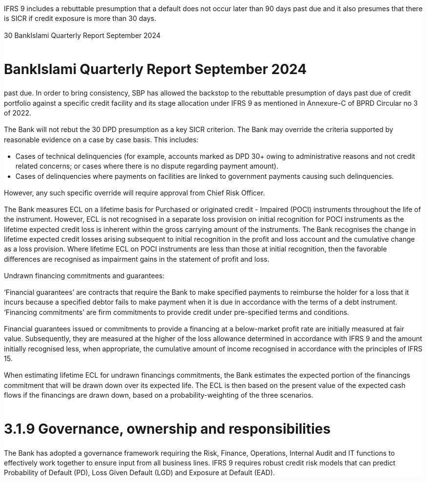 IFRS 9 includes a rebuttable presumption that a default does not occur later than 90 days past due and it also presumes that there is SICR if credit exposure is more than 30 days.

30 BankIslami Quarterly Report September 2024

# BankIslami Quarterly Report September 2024

past due. In order to bring consistency, SBP has allowed the backstop to the rebuttable presumption of days past due of credit portfolio against a specific credit facility and its stage allocation under IFRS 9 as mentioned in Annexure-C of BPRD Circular no 3 of 2022.

The Bank will not rebut the 30 DPD presumption as a key SICR criterion. The Bank may override the criteria supported by reasonable evidence on a case by case basis. This includes:

- Cases of technical delinquencies (for example, accounts marked as DPD 30+ owing to administrative reasons and not credit related concerns; or cases where there is no dispute regarding payment amount).
- Cases of delinquencies where payments on facilities are linked to government payments causing such delinquencies.

However, any such specific override will require approval from Chief Risk Officer.

The Bank measures ECL on a lifetime basis for Purchased or originated credit - Impaired (POCI) instruments throughout the life of the instrument. However, ECL is not recognised in a separate loss provision on initial recognition for POCI instruments as the lifetime expected credit loss is inherent within the gross carrying amount of the instruments. The Bank recognises the change in lifetime expected credit losses arising subsequent to initial recognition in the profit and loss account and the cumulative change as a loss provision. Where lifetime ECL on POCI instruments are less than those at initial recognition, then the favorable differences are recognised as impairment gains in the statement of profit and loss.

Undrawn financing commitments and guarantees:

‘Financial guarantees’ are contracts that require the Bank to make specified payments to reimburse the holder for a loss that it incurs because a specified debtor fails to make payment when it is due in accordance with the terms of a debt instrument. ‘Financing commitments’ are firm commitments to provide credit under pre-specified terms and conditions.

Financial guarantees issued or commitments to provide a financing at a below-market profit rate are initially measured at fair value. Subsequently, they are measured at the higher of the loss allowance determined in accordance with IFRS 9 and the amount initially recognised less, when appropriate, the cumulative amount of income recognised in accordance with the principles of IFRS 15.

When estimating lifetime ECL for undrawn financings commitments, the Bank estimates the expected portion of the financings commitment that will be drawn down over its expected life. The ECL is then based on the present value of the expected cash flows if the financings are drawn down, based on a probability-weighting of the three scenarios.

# 3.1.9 Governance, ownership and responsibilities

The Bank has adopted a governance framework requiring the Risk, Finance, Operations, Internal Audit and IT functions to effectively work together to ensure input from all business lines. IFRS 9 requires robust credit risk models that can predict Probability of Default (PD), Loss Given Default (LGD) and Exposure at Default (EAD).
